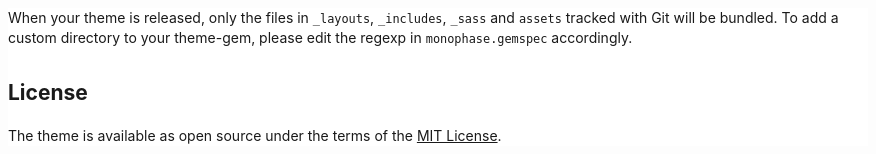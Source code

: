 When your theme is released, only the files in `_layouts`, `_includes`, `_sass` and `assets` tracked with Git will be bundled.
To add a custom directory to your theme-gem, please edit the regexp in `monophase.gemspec` accordingly.

## License

The theme is available as open source under the terms of the [MIT License](https://opensource.org/licenses/MIT).
